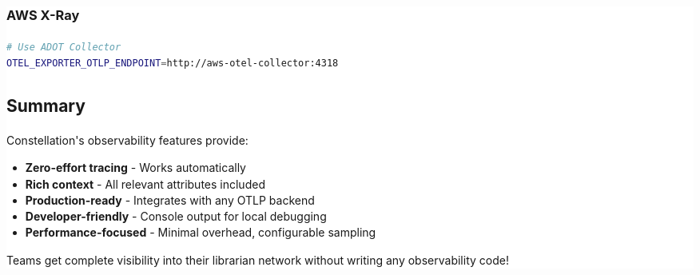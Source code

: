 ### AWS X-Ray

```bash
# Use ADOT Collector
OTEL_EXPORTER_OTLP_ENDPOINT=http://aws-otel-collector:4318
```

## Summary

Constellation's observability features provide:
- **Zero-effort tracing** - Works automatically
- **Rich context** - All relevant attributes included
- **Production-ready** - Integrates with any OTLP backend
- **Developer-friendly** - Console output for local debugging
- **Performance-focused** - Minimal overhead, configurable sampling

Teams get complete visibility into their librarian network without writing any observability code!